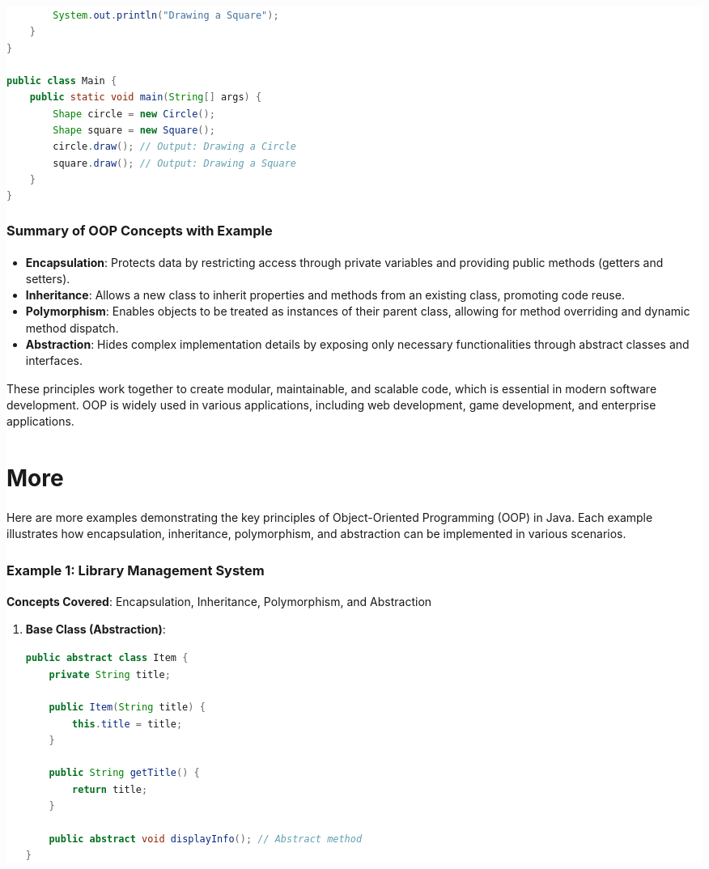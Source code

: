    ```java
           System.out.println("Drawing a Square");
       }
   }

   public class Main {
       public static void main(String[] args) {
           Shape circle = new Circle();
           Shape square = new Square();
           circle.draw(); // Output: Drawing a Circle
           square.draw(); // Output: Drawing a Square
       }
   }
   ```

### Summary of OOP Concepts with Example

- **Encapsulation**: Protects data by restricting access through private variables and providing public methods (getters and setters).
- **Inheritance**: Allows a new class to inherit properties and methods from an existing class, promoting code reuse.
- **Polymorphism**: Enables objects to be treated as instances of their parent class, allowing for method overriding and dynamic method dispatch.
- **Abstraction**: Hides complex implementation details by exposing only necessary functionalities through abstract classes and interfaces.

These principles work together to create modular, maintainable, and scalable code, which is essential in modern software development. OOP is widely used in various applications, including web development, game development, and enterprise applications.

# More
Here are more examples demonstrating the key principles of Object-Oriented Programming (OOP) in Java. Each example illustrates how encapsulation, inheritance, polymorphism, and abstraction can be implemented in various scenarios.

### Example 1: Library Management System

**Concepts Covered**: Encapsulation, Inheritance, Polymorphism, and Abstraction

1. **Base Class (Abstraction)**:
   ```java
   public abstract class Item {
       private String title;

       public Item(String title) {
           this.title = title;
       }

       public String getTitle() {
           return title;
       }

       public abstract void displayInfo(); // Abstract method
   }
   ```
